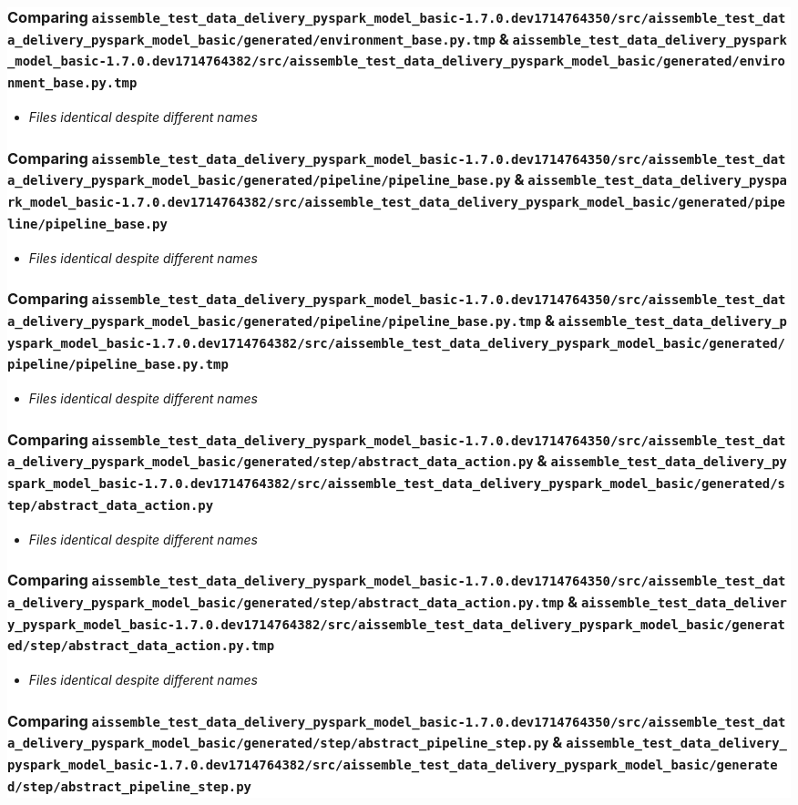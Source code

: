 ### Comparing `aissemble_test_data_delivery_pyspark_model_basic-1.7.0.dev1714764350/src/aissemble_test_data_delivery_pyspark_model_basic/generated/environment_base.py.tmp` & `aissemble_test_data_delivery_pyspark_model_basic-1.7.0.dev1714764382/src/aissemble_test_data_delivery_pyspark_model_basic/generated/environment_base.py.tmp`

 * *Files identical despite different names*

### Comparing `aissemble_test_data_delivery_pyspark_model_basic-1.7.0.dev1714764350/src/aissemble_test_data_delivery_pyspark_model_basic/generated/pipeline/pipeline_base.py` & `aissemble_test_data_delivery_pyspark_model_basic-1.7.0.dev1714764382/src/aissemble_test_data_delivery_pyspark_model_basic/generated/pipeline/pipeline_base.py`

 * *Files identical despite different names*

### Comparing `aissemble_test_data_delivery_pyspark_model_basic-1.7.0.dev1714764350/src/aissemble_test_data_delivery_pyspark_model_basic/generated/pipeline/pipeline_base.py.tmp` & `aissemble_test_data_delivery_pyspark_model_basic-1.7.0.dev1714764382/src/aissemble_test_data_delivery_pyspark_model_basic/generated/pipeline/pipeline_base.py.tmp`

 * *Files identical despite different names*

### Comparing `aissemble_test_data_delivery_pyspark_model_basic-1.7.0.dev1714764350/src/aissemble_test_data_delivery_pyspark_model_basic/generated/step/abstract_data_action.py` & `aissemble_test_data_delivery_pyspark_model_basic-1.7.0.dev1714764382/src/aissemble_test_data_delivery_pyspark_model_basic/generated/step/abstract_data_action.py`

 * *Files identical despite different names*

### Comparing `aissemble_test_data_delivery_pyspark_model_basic-1.7.0.dev1714764350/src/aissemble_test_data_delivery_pyspark_model_basic/generated/step/abstract_data_action.py.tmp` & `aissemble_test_data_delivery_pyspark_model_basic-1.7.0.dev1714764382/src/aissemble_test_data_delivery_pyspark_model_basic/generated/step/abstract_data_action.py.tmp`

 * *Files identical despite different names*

### Comparing `aissemble_test_data_delivery_pyspark_model_basic-1.7.0.dev1714764350/src/aissemble_test_data_delivery_pyspark_model_basic/generated/step/abstract_pipeline_step.py` & `aissemble_test_data_delivery_pyspark_model_basic-1.7.0.dev1714764382/src/aissemble_test_data_delivery_pyspark_model_basic/generated/step/abstract_pipeline_step.py`
